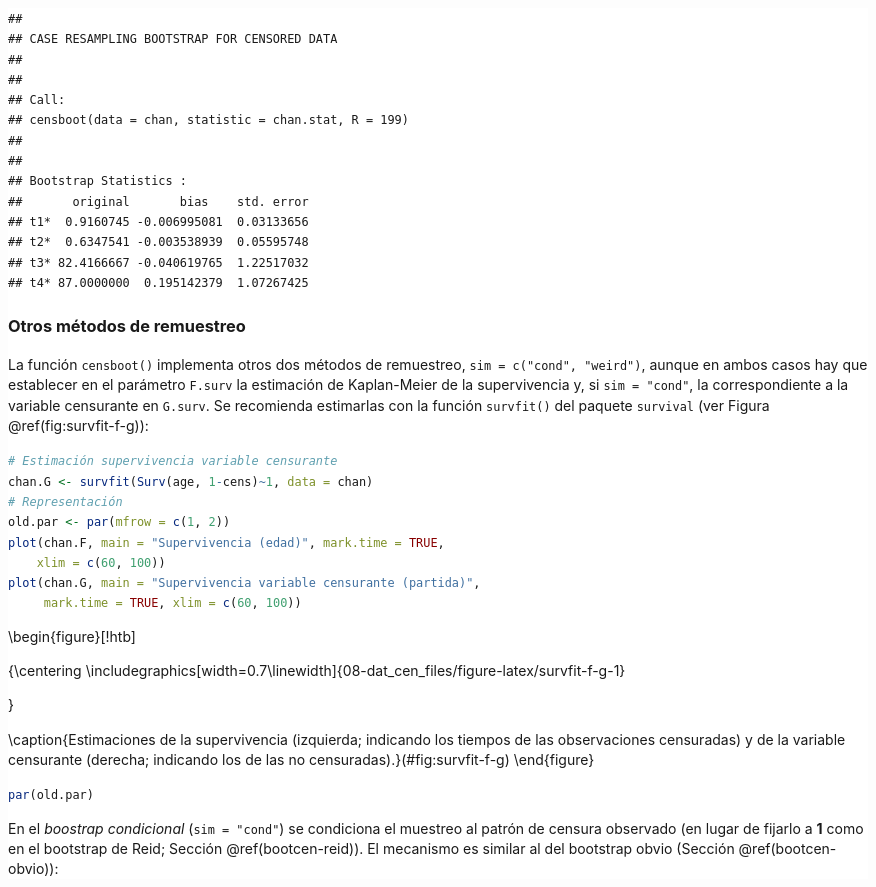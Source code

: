 ```
## 
## CASE RESAMPLING BOOTSTRAP FOR CENSORED DATA
## 
## 
## Call:
## censboot(data = chan, statistic = chan.stat, R = 199)
## 
## 
## Bootstrap Statistics :
##       original       bias    std. error
## t1*  0.9160745 -0.006995081  0.03133656
## t2*  0.6347541 -0.003538939  0.05595748
## t3* 82.4166667 -0.040619765  1.22517032
## t4* 87.0000000  0.195142379  1.07267425
```

### Otros métodos de remuestreo

La función `censboot()` implementa otros dos métodos de remuestreo, 
`sim = c("cond", "weird")`, aunque en ambos casos hay que establecer en el
parámetro `F.surv` la estimación de Kaplan-Meier de la supervivencia y,
si `sim = "cond"`, la correspondiente a la variable censurante en `G.surv`.
Se recomienda estimarlas con la función `survfit()` del paquete `survival`
(ver Figura \@ref(fig:survfit-f-g)):


```r
# Estimación supervivencia variable censurante
chan.G <- survfit(Surv(age, 1-cens)~1, data = chan)
# Representación
old.par <- par(mfrow = c(1, 2))
plot(chan.F, main = "Supervivencia (edad)", mark.time = TRUE, 
    xlim = c(60, 100))
plot(chan.G, main = "Supervivencia variable censurante (partida)", 
     mark.time = TRUE, xlim = c(60, 100))
```

\begin{figure}[!htb]

{\centering \includegraphics[width=0.7\linewidth]{08-dat_cen_files/figure-latex/survfit-f-g-1} 

}

\caption{Estimaciones de la supervivencia (izquierda; indicando los tiempos de las observaciones censuradas) y de la variable censurante (derecha; indicando los de las no censuradas).}(\#fig:survfit-f-g)
\end{figure}

```r
par(old.par)
```

En el *boostrap condicional* (`sim = "cond"`) se condiciona el muestreo al 
patrón de censura observado (en lugar de fijarlo a $\mathbf{1}$ como en el bootstrap de Reid; Sección \@ref(bootcen-reid)). 
El mecanismo es similar al del bootstrap obvio (Sección \@ref(bootcen-obvio)):
